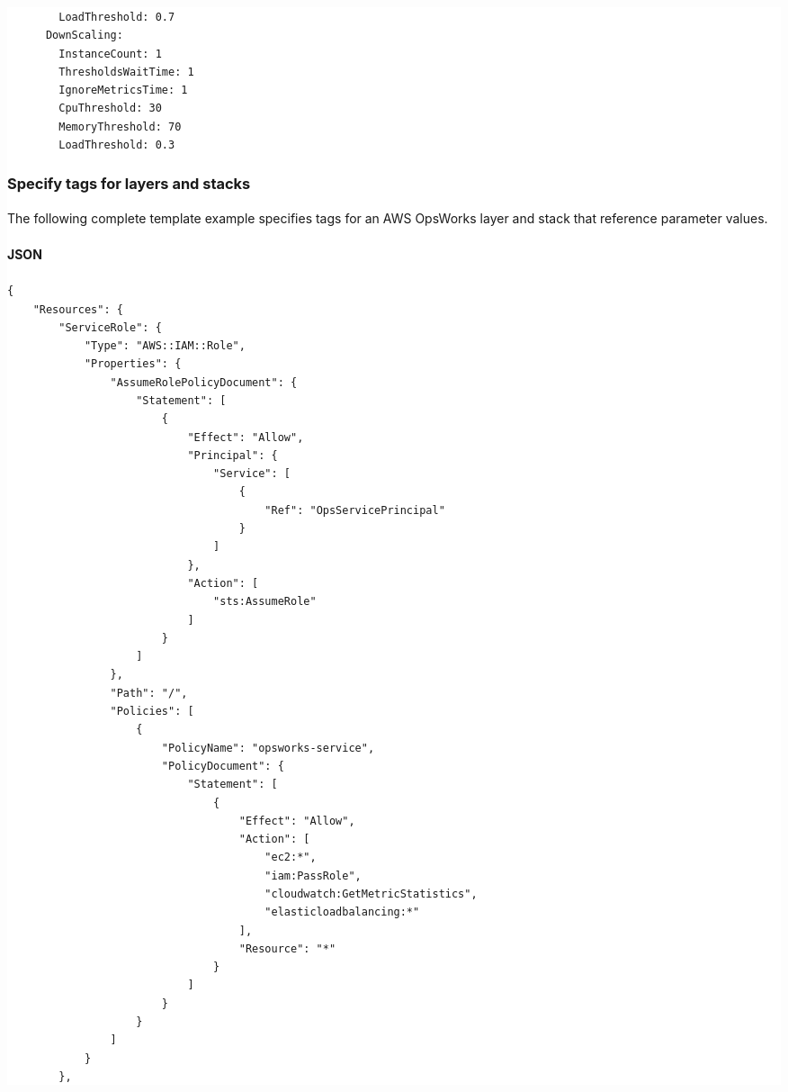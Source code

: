```
        LoadThreshold: 0.7
      DownScaling: 
        InstanceCount: 1
        ThresholdsWaitTime: 1
        IgnoreMetricsTime: 1
        CpuThreshold: 30
        MemoryThreshold: 70
        LoadThreshold: 0.3
```

### Specify tags for layers and stacks<a name="aws-resource-opsworks-layer-example3"></a>

The following complete template example specifies tags for an AWS OpsWorks layer and stack that reference parameter values\.

#### JSON<a name="aws-resource-opsworks-layer-example3.json"></a>

```
{
    "Resources": {
        "ServiceRole": {
            "Type": "AWS::IAM::Role",
            "Properties": {
                "AssumeRolePolicyDocument": {
                    "Statement": [
                        {
                            "Effect": "Allow",
                            "Principal": {
                                "Service": [
                                    {
                                        "Ref": "OpsServicePrincipal"
                                    }
                                ]
                            },
                            "Action": [
                                "sts:AssumeRole"
                            ]
                        }
                    ]
                },
                "Path": "/",
                "Policies": [
                    {
                        "PolicyName": "opsworks-service",
                        "PolicyDocument": {
                            "Statement": [
                                {
                                    "Effect": "Allow",
                                    "Action": [
                                        "ec2:*",
                                        "iam:PassRole",
                                        "cloudwatch:GetMetricStatistics",
                                        "elasticloadbalancing:*"
                                    ],
                                    "Resource": "*"
                                }
                            ]
                        }
                    }
                ]
            }
        },
```